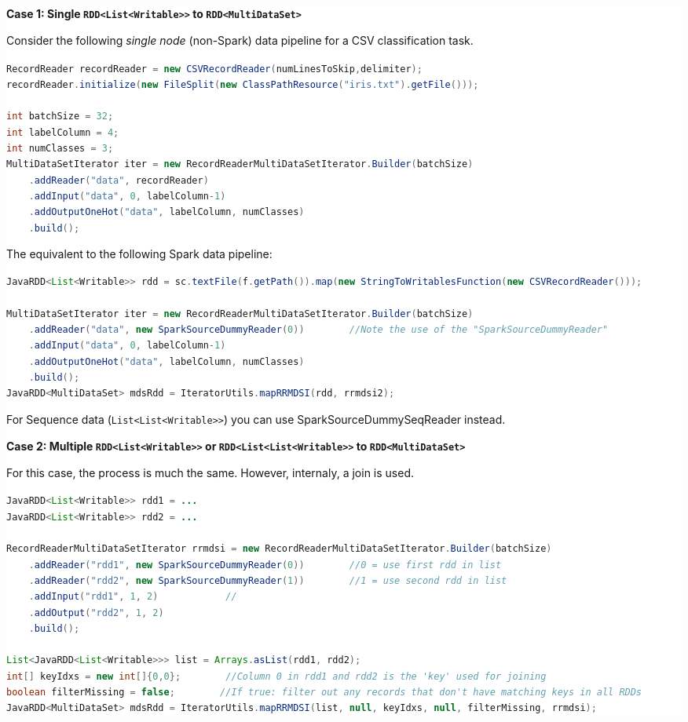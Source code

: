 **Case 1: Single `RDD<List<Writable>>` to `RDD<MultiDataSet>`**

Consider the following _single node_ (non-Spark) data pipeline for a CSV classification task.

```java
RecordReader recordReader = new CSVRecordReader(numLinesToSkip,delimiter);
recordReader.initialize(new FileSplit(new ClassPathResource("iris.txt").getFile()));

int batchSize = 32;
int labelColumn = 4;
int numClasses = 3;
MultiDataSetIterator iter = new RecordReaderMultiDataSetIterator.Builder(batchSize)
    .addReader("data", recordReader)
    .addInput("data", 0, labelColumn-1)
    .addOutputOneHot("data", labelColumn, numClasses)
    .build();
```

The equivalent to the following Spark data pipeline:

```java
JavaRDD<List<Writable>> rdd = sc.textFile(f.getPath()).map(new StringToWritablesFunction(new CSVRecordReader()));

MultiDataSetIterator iter = new RecordReaderMultiDataSetIterator.Builder(batchSize)
    .addReader("data", new SparkSourceDummyReader(0))        //Note the use of the "SparkSourceDummyReader"
    .addInput("data", 0, labelColumn-1)
    .addOutputOneHot("data", labelColumn, numClasses)
    .build();
JavaRDD<MultiDataSet> mdsRdd = IteratorUtils.mapRRMDSI(rdd, rrmdsi2);
```

For Sequence data (`List<List<Writable>>`) you can use SparkSourceDummySeqReader instead.

**Case 2: Multiple `RDD<List<Writable>>` or `RDD<List<List<Writable>>` to `RDD<MultiDataSet>`**

For this case, the process is much the same. However, internaly, a join is used.

```java
JavaRDD<List<Writable>> rdd1 = ...
JavaRDD<List<Writable>> rdd2 = ...

RecordReaderMultiDataSetIterator rrmdsi = new RecordReaderMultiDataSetIterator.Builder(batchSize)
    .addReader("rdd1", new SparkSourceDummyReader(0))        //0 = use first rdd in list
    .addReader("rdd2", new SparkSourceDummyReader(1))        //1 = use second rdd in list
    .addInput("rdd1", 1, 2)            //
    .addOutput("rdd2", 1, 2)
    .build();

List<JavaRDD<List<Writable>>> list = Arrays.asList(rdd1, rdd2);
int[] keyIdxs = new int[]{0,0};        //Column 0 in rdd1 and rdd2 is the 'key' used for joining
boolean filterMissing = false;        //If true: filter out any records that don't have matching keys in all RDDs
JavaRDD<MultiDataSet> mdsRdd = IteratorUtils.mapRRMDSI(list, null, keyIdxs, null, filterMissing, rrmdsi);
```
